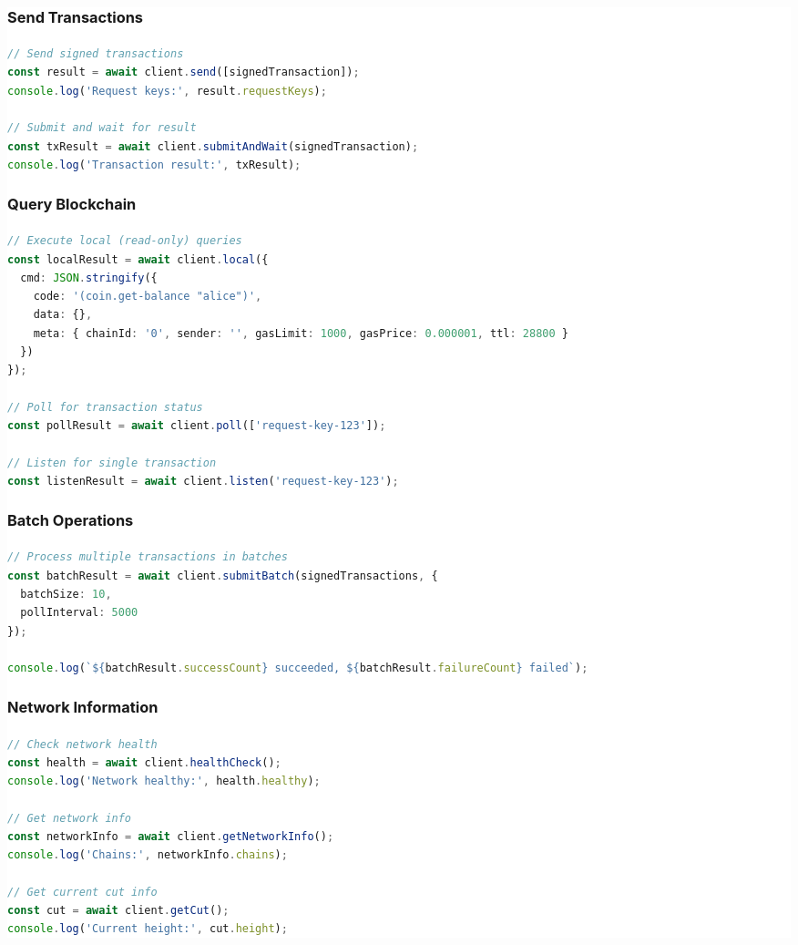 ### Send Transactions

```typescript
// Send signed transactions
const result = await client.send([signedTransaction]);
console.log('Request keys:', result.requestKeys);

// Submit and wait for result
const txResult = await client.submitAndWait(signedTransaction);
console.log('Transaction result:', txResult);
```

### Query Blockchain

```typescript
// Execute local (read-only) queries
const localResult = await client.local({
  cmd: JSON.stringify({
    code: '(coin.get-balance "alice")',
    data: {},
    meta: { chainId: '0', sender: '', gasLimit: 1000, gasPrice: 0.000001, ttl: 28800 }
  })
});

// Poll for transaction status
const pollResult = await client.poll(['request-key-123']);

// Listen for single transaction
const listenResult = await client.listen('request-key-123');
```

### Batch Operations

```typescript
// Process multiple transactions in batches
const batchResult = await client.submitBatch(signedTransactions, {
  batchSize: 10,
  pollInterval: 5000
});

console.log(`${batchResult.successCount} succeeded, ${batchResult.failureCount} failed`);
```

### Network Information

```typescript
// Check network health
const health = await client.healthCheck();
console.log('Network healthy:', health.healthy);

// Get network info
const networkInfo = await client.getNetworkInfo();
console.log('Chains:', networkInfo.chains);

// Get current cut info
const cut = await client.getCut();
console.log('Current height:', cut.height);
```

